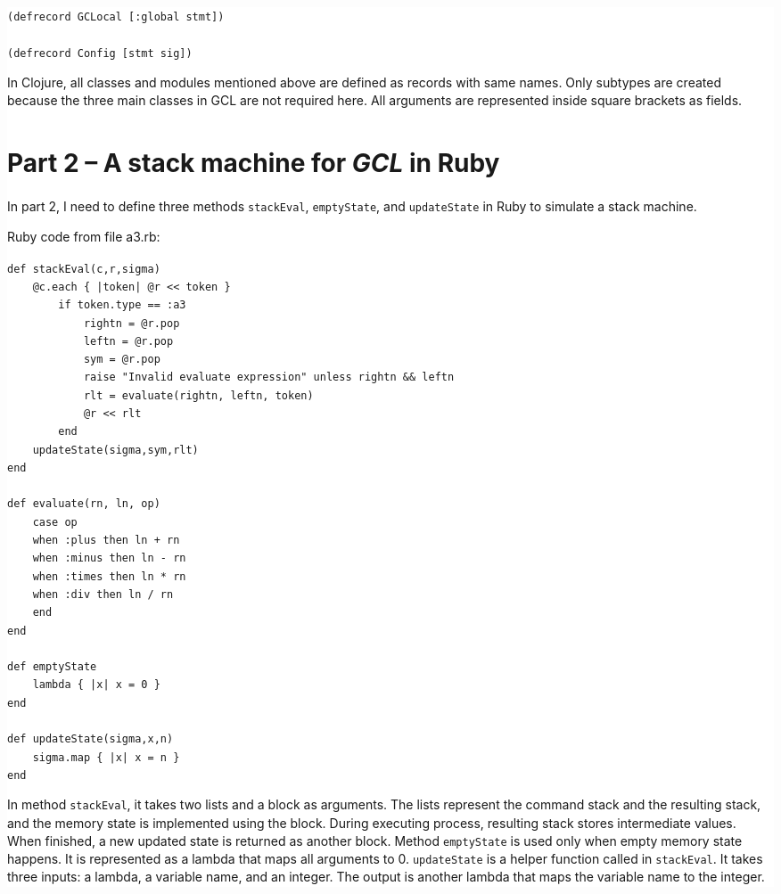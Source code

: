 	(defrecord GCLocal [:global stmt])

	(defrecord Config [stmt sig])

	
In Clojure, all classes and modules mentioned above are defined as records with same names. Only subtypes are created because the three main classes in GCL are not required here. All arguments are represented inside square brackets as fields.


# Part 2 – A stack machine for  _GCL_  in Ruby

In part 2, I need to define three methods `stackEval`, `emptyState`, and `updateState` in Ruby to simulate a stack machine.

Ruby code from file a3.rb:
	
    def stackEval(c,r,sigma)
        @c.each { |token| @r << token }
            if token.type == :a3
                rightn = @r.pop
                leftn = @r.pop
                sym = @r.pop
                raise "Invalid evaluate expression" unless rightn && leftn 
                rlt = evaluate(rightn, leftn, token)
                @r << rlt
            end
        updateState(sigma,sym,rlt)
    end 

    def evaluate(rn, ln, op)
        case op
        when :plus then ln + rn
        when :minus then ln - rn
        when :times then ln * rn
        when :div then ln / rn
        end
    end

    def emptyState
        lambda { |x| x = 0 }
    end

    def updateState(sigma,x,n)
        sigma.map { |x| x = n }
    end  
	  
In method `stackEval`, it takes two lists and a block as arguments. The lists represent the command stack and the resulting stack, and the memory state is implemented using the block. During executing process, resulting stack stores intermediate values. When finished, a new updated state is returned as another block. 
Method `emptyState` is used only when empty memory state happens. It is represented as a lambda that maps all arguments to 0.
`updateState` is a helper function called in `stackEval`.  It takes three inputs: a lambda, a variable name, and an integer. The output is another lambda that maps the variable name to the integer. 
